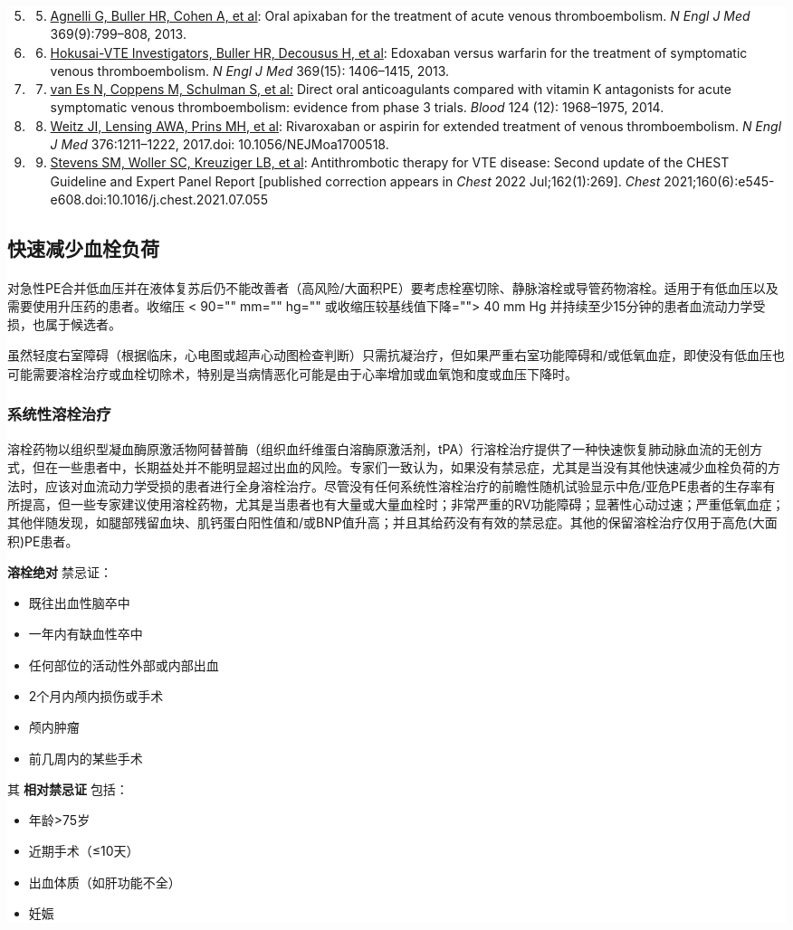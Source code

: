 5. 5. [Agnelli G, Buller HR, Cohen A, et al](https://www.ncbi.nlm.nih.gov/pubmed?term=23808982): Oral apixaban for the treatment of acute venous thromboembolism. _N Engl J Med_ 369(9):799–808, 2013.

6. 6. [Hokusai-VTE Investigators, Buller HR, Decousus H, et al](https://www.ncbi.nlm.nih.gov/pubmed/?term=23991658): Edoxaban versus warfarin for the treatment of symptomatic venous thromboembolism. _N Engl J Med_ 369(15): 1406–1415, 2013.

7. 7. [van Es N, Coppens M, Schulman S, et al:](https://www.ncbi.nlm.nih.gov/pubmed/24963045) Direct oral anticoagulants compared with vitamin K antagonists for acute symptomatic venous thromboembolism: evidence from phase 3 trials. _Blood_ 124 (12): 1968–1975, 2014.

8. 8. [Weitz JI, Lensing AWA, Prins MH, et al](https://www.ncbi.nlm.nih.gov/pubmed/28316279): Rivaroxaban or aspirin for extended treatment of venous thromboembolism. _N Engl J Med_ 376:1211–1222, 2017.doi: 10.1056/NEJMoa1700518.

9. 9. [Stevens SM, Woller SC, Kreuziger LB, et al](https://pubmed.ncbi.nlm.nih.gov/34352278/): Antithrombotic therapy for VTE disease: Second update of the CHEST Guideline and Expert Panel Report \[published correction appears in _Chest_ 2022 Jul;162(1):269\]. _Chest_ 2021;160(6):e545-e608.doi:10.1016/j.chest.2021.07.055


## 快速减少血栓负荷

对急性PE合并低血压并在液体复苏后仍不能改善者（高风险/大面积PE）要考虑栓塞切除、静脉溶栓或导管药物溶栓。适用于有低血压以及需要使用升压药的患者。收缩压 < 90="" mm="" hg="" 或收缩压较基线值下降=""> 40 mm Hg 并持续至少15分钟的患者血流动力学受损，也属于候选者。

虽然轻度右室障碍（根据临床，心电图或超声心动图检查判断）只需抗凝治疗，但如果严重右室功能障碍和/或低氧血症，即使没有低血压也可能需要溶栓治疗或血栓切除术，特别是当病情恶化可能是由于心率增加或血氧饱和度或血压下降时。

### 系统性溶栓治疗

溶栓药物以组织型凝血酶原激活物阿替普酶（组织血纤维蛋白溶酶原激活剂，tPA）行溶栓治疗提供了一种快速恢复肺动脉血流的无创方式，但在一些患者中，长期益处并不能明显超过出血的风险。专家们一致认为，如果没有禁忌症，尤其是当没有其他快速减少血栓负荷的方法时，应该对血流动力学受损的患者进行全身溶栓治疗。尽管没有任何系统性溶栓治疗的前瞻性随机试验显示中危/亚危PE患者的生存率有所提高，但一些专家建议使用溶栓药物，尤其是当患者也有大量或大量血栓时；非常严重的RV功能障碍；显著性心动过速；严重低氧血症；其他伴随发现，如腿部残留血块、肌钙蛋白阳性值和/或BNP值升高；并且其给药没有有效的禁忌症。其他的保留溶栓治疗仅用于高危(大面积)PE患者。

**溶栓绝对** 禁忌证：

- 既往出血性脑卒中

- 一年内有缺血性卒中

- 任何部位的活动性外部或内部出血

- 2个月内颅内损伤或手术

- 颅内肿瘤

- 前几周内的某些手术


其 **相对禁忌证** 包括：

- 年龄>75岁

- 近期手术（≤10天）

- 出血体质（如肝功能不全）

- 妊娠
